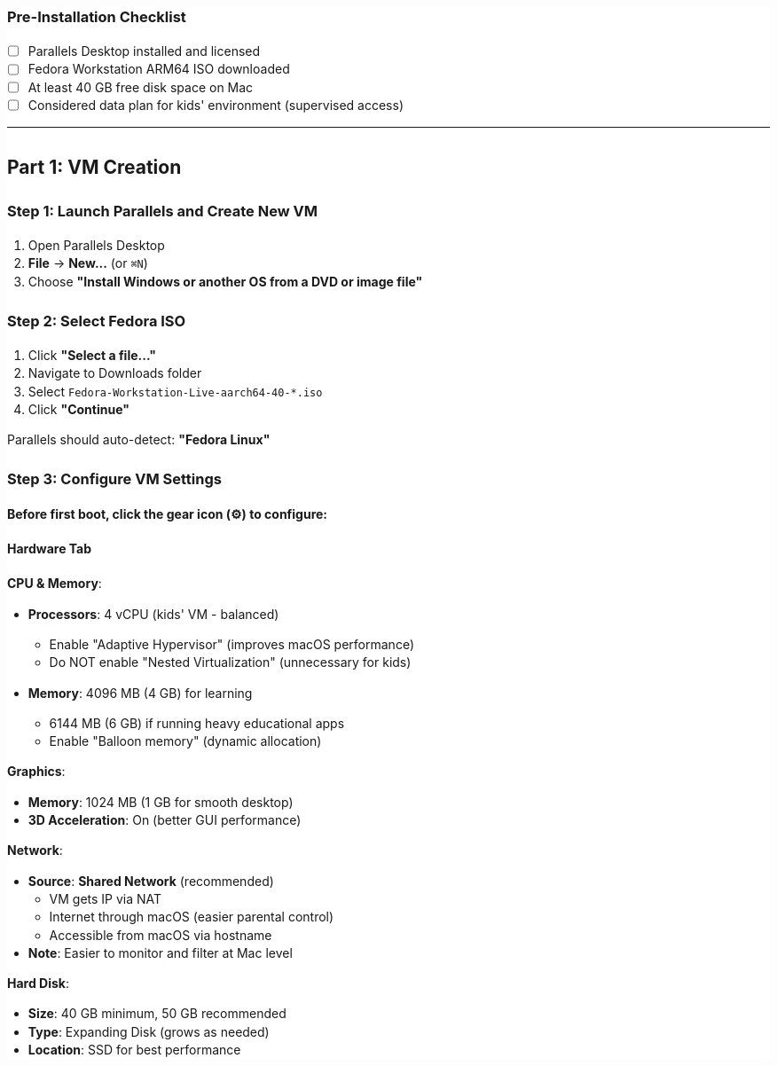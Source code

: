 ### Pre-Installation Checklist

- [ ] Parallels Desktop installed and licensed
- [ ] Fedora Workstation ARM64 ISO downloaded
- [ ] At least 40 GB free disk space on Mac
- [ ] Considered data plan for kids' environment (supervised access)

---

## Part 1: VM Creation

### Step 1: Launch Parallels and Create New VM

1. Open Parallels Desktop
2. **File** → **New...** (or `⌘N`)
3. Choose **"Install Windows or another OS from a DVD or image file"**

### Step 2: Select Fedora ISO

1. Click **"Select a file..."**
2. Navigate to Downloads folder
3. Select `Fedora-Workstation-Live-aarch64-40-*.iso`
4. Click **"Continue"**

Parallels should auto-detect: **"Fedora Linux"**

### Step 3: Configure VM Settings

**Before first boot, click the gear icon (⚙️) to configure:**

#### Hardware Tab

**CPU & Memory**:
- **Processors**: 4 vCPU (kids' VM - balanced)
  - Enable "Adaptive Hypervisor" (improves macOS performance)
  - Do NOT enable "Nested Virtualization" (unnecessary for kids)

- **Memory**: 4096 MB (4 GB) for learning
  - 6144 MB (6 GB) if running heavy educational apps
  - Enable "Balloon memory" (dynamic allocation)

**Graphics**:
- **Memory**: 1024 MB (1 GB for smooth desktop)
- **3D Acceleration**: On (better GUI performance)

**Network**:
- **Source**: **Shared Network** (recommended)
  - VM gets IP via NAT
  - Internet through macOS (easier parental control)
  - Accessible from macOS via hostname
- **Note**: Easier to monitor and filter at Mac level

**Hard Disk**:
- **Size**: 40 GB minimum, 50 GB recommended
- **Type**: Expanding Disk (grows as needed)
- **Location**: SSD for best performance
